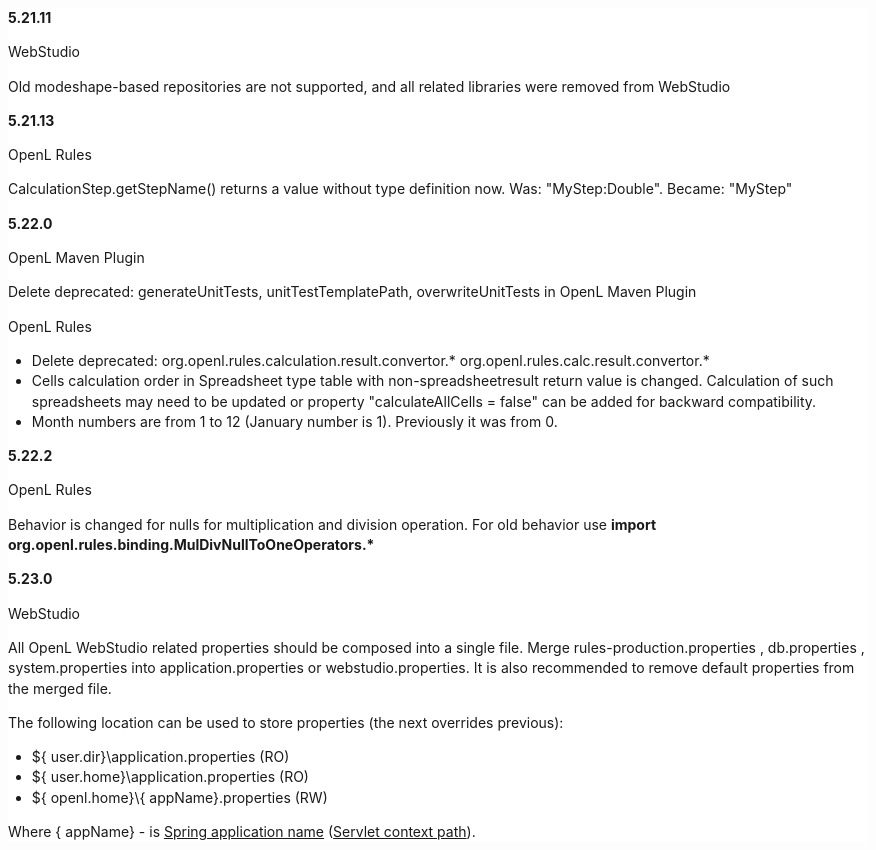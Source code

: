 **5.21.11**

WebStudio

Old modeshape-based repositories are not supported, and all related libraries
were removed from WebStudio

**5.21.13**

OpenL Rules

CalculationStep.getStepName() returns a value without type definition now. Was:
"MyStep:Double". Became: "MyStep"

**5.22.0**

OpenL Maven Plugin

Delete deprecated: generateUnitTests, unitTestTemplatePath, overwriteUnitTests
in OpenL Maven Plugin

OpenL Rules

-   Delete deprecated: org.openl.rules.calculation.result.convertor.\*
    org.openl.rules.calc.result.convertor.\*
-   Cells calculation order in Spreadsheet type table with non-spreadsheetresult
    return value is changed. Calculation of such spreadsheets may need to be
    updated or property "calculateAllCells = false" can be added for backward
    compatibility.
-   Month numbers are from 1 to 12 (January number is 1). Previously it was from
    0.

**5.22.2**

OpenL Rules

Behavior is changed for nulls for multiplication and division operation. For old
behavior use **import org.openl.rules.binding.MulDivNullToOneOperators.\***

**5.23.0**

WebStudio

All OpenL WebStudio related properties should be composed into a single file.
Merge rules-production.properties , db.properties , system.properties into
application.properties or webstudio.properties. It is also recommended to remove
default properties from the merged file.

The following location can be used to store properties (the next overrides
previous):

-   \${ user.dir}\\application.properties (RO)
-   \${ user.home}\\application.properties (RO)
-   \${ openl.home}\\{ appName}.properties (RW)

Where { appName} - is [Spring application
name](https://docs.spring.io/spring-framework/docs/current/javadoc-api/org/springframework/context/ApplicationContext.html#getApplicationName--)
([Servlet context
path](https://docs.oracle.com/javaee/7/api/javax/servlet/ServletContext.html#getContextPath--)).
